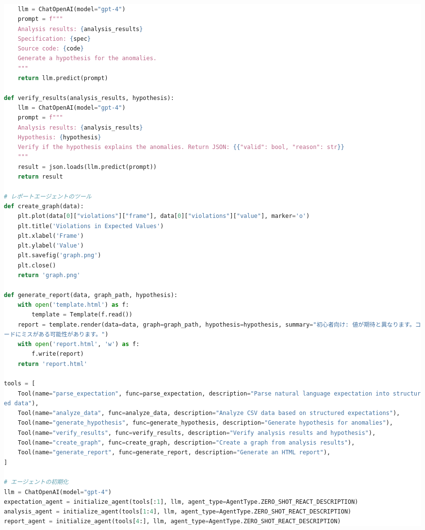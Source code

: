 ```python
    llm = ChatOpenAI(model="gpt-4")
    prompt = f"""
    Analysis results: {analysis_results}
    Specification: {spec}
    Source code: {code}
    Generate a hypothesis for the anomalies.
    """
    return llm.predict(prompt)

def verify_results(analysis_results, hypothesis):
    llm = ChatOpenAI(model="gpt-4")
    prompt = f"""
    Analysis results: {analysis_results}
    Hypothesis: {hypothesis}
    Verify if the hypothesis explains the anomalies. Return JSON: {{"valid": bool, "reason": str}}
    """
    result = json.loads(llm.predict(prompt))
    return result

# レポートエージェントのツール
def create_graph(data):
    plt.plot(data[0]["violations"]["frame"], data[0]["violations"]["value"], marker='o')
    plt.title('Violations in Expected Values')
    plt.xlabel('Frame')
    plt.ylabel('Value')
    plt.savefig('graph.png')
    plt.close()
    return 'graph.png'

def generate_report(data, graph_path, hypothesis):
    with open('template.html') as f:
        template = Template(f.read())
    report = template.render(data=data, graph=graph_path, hypothesis=hypothesis, summary="初心者向け: 値が期待と異なります。コードにミスがある可能性があります。")
    with open('report.html', 'w') as f:
        f.write(report)
    return 'report.html'

tools = [
    Tool(name="parse_expectation", func=parse_expectation, description="Parse natural language expectation into structured data"),
    Tool(name="analyze_data", func=analyze_data, description="Analyze CSV data based on structured expectations"),
    Tool(name="generate_hypothesis", func=generate_hypothesis, description="Generate hypothesis for anomalies"),
    Tool(name="verify_results", func=verify_results, description="Verify analysis results and hypothesis"),
    Tool(name="create_graph", func=create_graph, description="Create a graph from analysis results"),
    Tool(name="generate_report", func=generate_report, description="Generate an HTML report"),
]

# エージェントの初期化
llm = ChatOpenAI(model="gpt-4")
expectation_agent = initialize_agent(tools[:1], llm, agent_type=AgentType.ZERO_SHOT_REACT_DESCRIPTION)
analysis_agent = initialize_agent(tools[1:4], llm, agent_type=AgentType.ZERO_SHOT_REACT_DESCRIPTION)
report_agent = initialize_agent(tools[4:], llm, agent_type=AgentType.ZERO_SHOT_REACT_DESCRIPTION)
```
